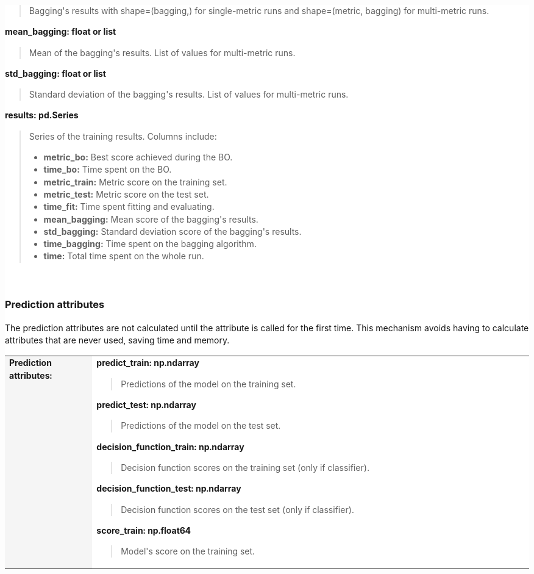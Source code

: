<blockquote>
Bagging's results with shape=(bagging,) for single-metric runs and
shape=(metric, bagging) for multi-metric runs.
</blockquote>
<strong>mean_bagging: float or list</strong>
<blockquote>
Mean of the bagging's results. List of values for multi-metric runs.
</blockquote>
<strong>std_bagging: float or list</strong>
<blockquote>
Standard deviation of the bagging's results. List of values for multi-metric runs.
</blockquote>
<strong>results: pd.Series</strong>
<blockquote>
Series of the training results. Columns include:
<ul>
<li><b>metric_bo:</b> Best score achieved during the BO.</li>
<li><b>time_bo:</b> Time spent on the BO.</li>
<li><b>metric_train:</b> Metric score on the training set.</li>
<li><b>metric_test:</b> Metric score on the test set.</li>
<li><b>time_fit:</b> Time spent fitting and evaluating.</li>
<li><b>mean_bagging:</b> Mean score of the bagging's results.</li>
<li><b>std_bagging:</b> Standard deviation score of the bagging's results.</li>
<li><b>time_bagging:</b> Time spent on the bagging algorithm.</li>
<li><b>time:</b> Total time spent on the whole run.</li>
</ul>
</blockquote>
</td>
</tr>
</table>
<br>


### Prediction attributes

The prediction attributes are not calculated until the attribute is
called for the first time. This mechanism avoids having to calculate
attributes that are never used, saving time and memory.

<a name="atom"></a>
<table width="100%">
<tr>
<td width="15%" style="vertical-align:top; background:#F5F5F5;"><strong>Prediction attributes:</strong></td>
<td width="75%" style="background:white;">
<strong>predict_train: np.ndarray</strong>
<blockquote>
Predictions of the model on the training set.
</blockquote>
<strong> predict_test: np.ndarray</strong>
<blockquote>
Predictions of the model on the test set.
</blockquote>
<strong>decision_function_train: np.ndarray</strong>
<blockquote>
Decision function scores on the training set (only if classifier).
</blockquote>
<strong>decision_function_test: np.ndarray</strong>
<blockquote>
Decision function scores on the test set (only if classifier).
</blockquote>
<strong>score_train: np.float64</strong>
<blockquote>
Model's score on the training set.
</blockquote>